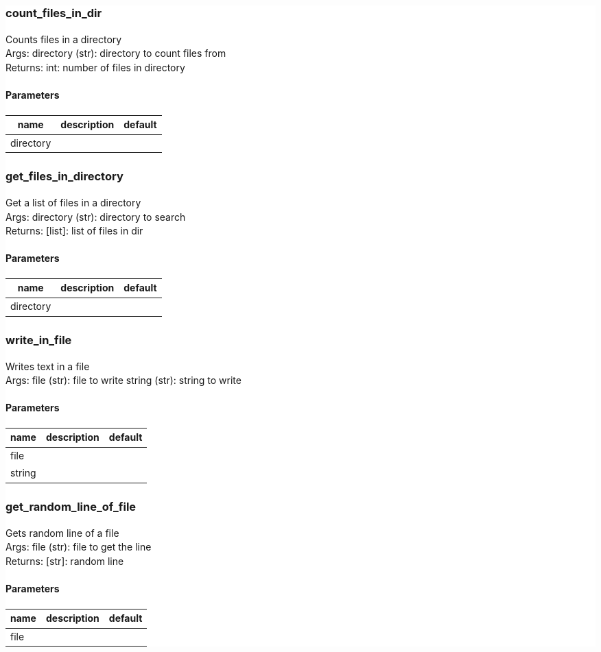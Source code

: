 



### count_files_in_dir


Counts files in a directory   
Args: directory (str): directory to count files from   
Returns: int: number of files in directory 
#### Parameters
name | description | default
--- | --- | ---
directory |  | 





### get_files_in_directory


Get a list of files in a directory   
Args: directory (str): directory to search   
Returns: [list]: list of files in dir 
#### Parameters
name | description | default
--- | --- | ---
directory |  | 





### write_in_file


Writes text in a file   
Args: file (str): file to write string (str): string to write 
#### Parameters
name | description | default
--- | --- | ---
file |  | 
string |  | 





### get_random_line_of_file


Gets random line of a file   
Args: file (str): file to get the line   
Returns: [str]: random line 
#### Parameters
name | description | default
--- | --- | ---
file |  | 

